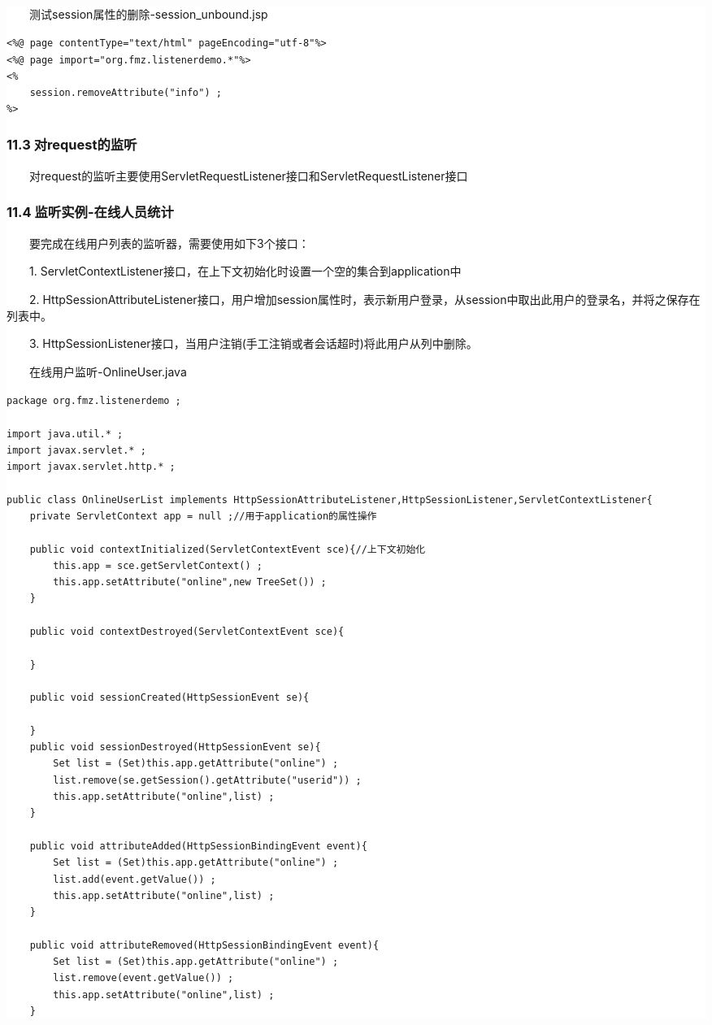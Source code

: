 &emsp;&emsp;测试session属性的删除-session_unbound.jsp

	<%@ page contentType="text/html" pageEncoding="utf-8"%> 
	<%@ page import="org.fmz.listenerdemo.*"%> 
	<%
		session.removeAttribute("info") ;
	%> 

<h3 id="11.3"> 11.3 对request的监听</h3> 

&emsp;&emsp;对request的监听主要使用ServletRequestListener接口和ServletRequestListener接口

<h3 id="11.4"> 11.4 监听实例-在线人员统计</h3> 

&emsp;&emsp;要完成在线用户列表的监听器，需要使用如下3个接口：

&emsp;&emsp;1. ServletContextListener接口，在上下文初始化时设置一个空的集合到application中

&emsp;&emsp;2. HttpSessionAttributeListener接口，用户增加session属性时，表示新用户登录，从session中取出此用户的登录名，并将之保存在列表中。

&emsp;&emsp;3. HttpSessionListener接口，当用户注销(手工注销或者会话超时)将此用户从列中删除。

&emsp;&emsp;在线用户监听-OnlineUser.java

	package org.fmz.listenerdemo ;

	import java.util.* ;
	import javax.servlet.* ;
	import javax.servlet.http.* ;

	public class OnlineUserList implements HttpSessionAttributeListener,HttpSessionListener,ServletContextListener{
		private ServletContext app = null ;//用于application的属性操作

		public void contextInitialized(ServletContextEvent sce){//上下文初始化
			this.app = sce.getServletContext() ;
			this.app.setAttribute("online",new TreeSet()) ;
		}

		public void contextDestroyed(ServletContextEvent sce){
		
		}

		public void sessionCreated(HttpSessionEvent se){
		
		}
		public void sessionDestroyed(HttpSessionEvent se){
			Set list = (Set)this.app.getAttribute("online") ;
			list.remove(se.getSession().getAttribute("userid")) ;
			this.app.setAttribute("online",list) ;
		}

		public void attributeAdded(HttpSessionBindingEvent event){
			Set list = (Set)this.app.getAttribute("online") ;
			list.add(event.getValue()) ;
			this.app.setAttribute("online",list) ;
		}

		public void attributeRemoved(HttpSessionBindingEvent event){
			Set list = (Set)this.app.getAttribute("online") ;
			list.remove(event.getValue()) ;
			this.app.setAttribute("online",list) ;
		}
